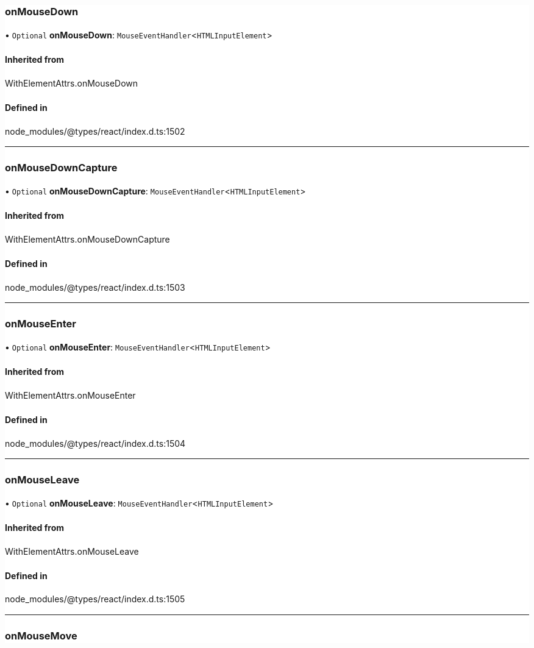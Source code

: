 ### onMouseDown

• `Optional` **onMouseDown**: `MouseEventHandler`<`HTMLInputElement`\>

#### Inherited from

WithElementAttrs.onMouseDown

#### Defined in

node_modules/@types/react/index.d.ts:1502

___

### onMouseDownCapture

• `Optional` **onMouseDownCapture**: `MouseEventHandler`<`HTMLInputElement`\>

#### Inherited from

WithElementAttrs.onMouseDownCapture

#### Defined in

node_modules/@types/react/index.d.ts:1503

___

### onMouseEnter

• `Optional` **onMouseEnter**: `MouseEventHandler`<`HTMLInputElement`\>

#### Inherited from

WithElementAttrs.onMouseEnter

#### Defined in

node_modules/@types/react/index.d.ts:1504

___

### onMouseLeave

• `Optional` **onMouseLeave**: `MouseEventHandler`<`HTMLInputElement`\>

#### Inherited from

WithElementAttrs.onMouseLeave

#### Defined in

node_modules/@types/react/index.d.ts:1505

___

### onMouseMove
